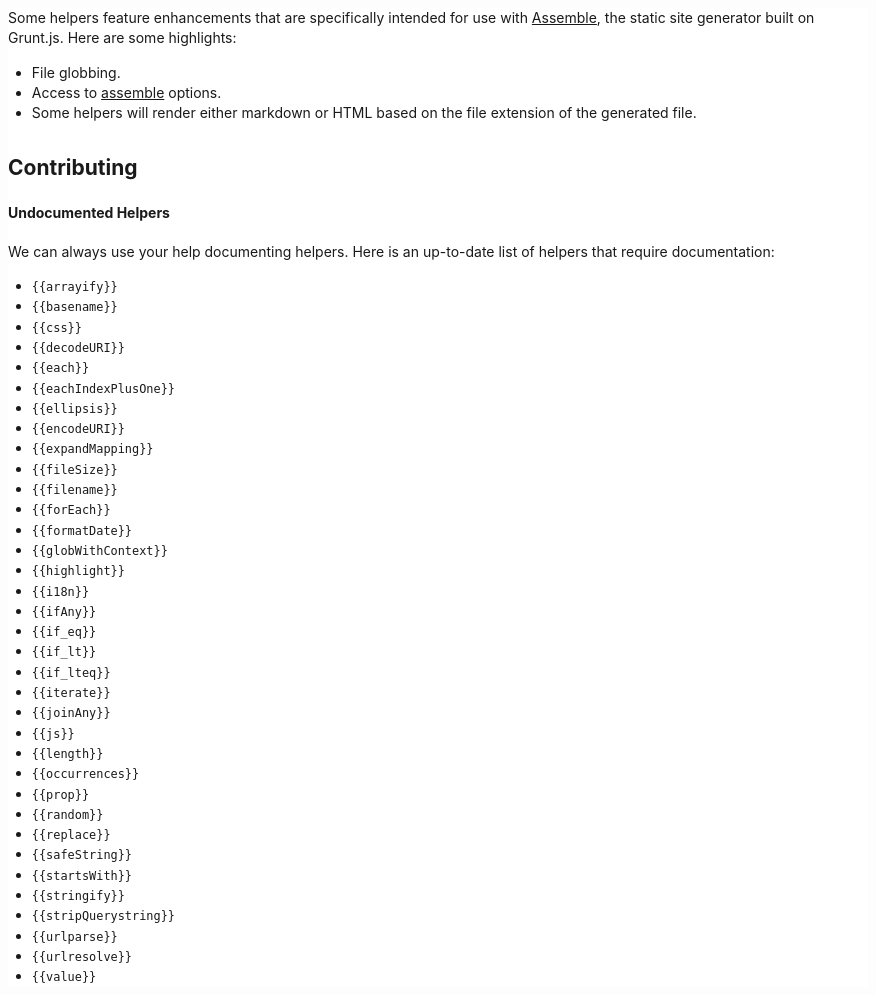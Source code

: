 Some helpers feature enhancements that are specifically intended for use with [Assemble](), the static site generator built on Grunt.js. Here are some highlights:

* File globbing.
* Access to [assemble](http://assemble.io/docs/Options.html) options.
* Some helpers will render either markdown or HTML based on the file extension of the generated file.




## Contributing
#### Undocumented Helpers
We can always use your help documenting helpers. Here is an up-to-date list of helpers that require documentation:

* `{{arrayify}}`
* `{{basename}}`
* `{{css}}`
* `{{decodeURI}}`
* `{{each}}`
* `{{eachIndexPlusOne}}`
* `{{ellipsis}}`
* `{{encodeURI}}`
* `{{expandMapping}}`
* `{{fileSize}}`
* `{{filename}}`
* `{{forEach}}`
* `{{formatDate}}`
* `{{globWithContext}}`
* `{{highlight}}`
* `{{i18n}}`
* `{{ifAny}}`
* `{{if_eq}}`
* `{{if_lt}}`
* `{{if_lteq}}`
* `{{iterate}}`
* `{{joinAny}}`
* `{{js}}`
* `{{length}}`
* `{{occurrences}}`
* `{{prop}}`
* `{{random}}`
* `{{replace}}`
* `{{safeString}}`
* `{{startsWith}}`
* `{{stringify}}`
* `{{stripQuerystring}}`
* `{{urlparse}}`
* `{{urlresolve}}`
* `{{value}}`

